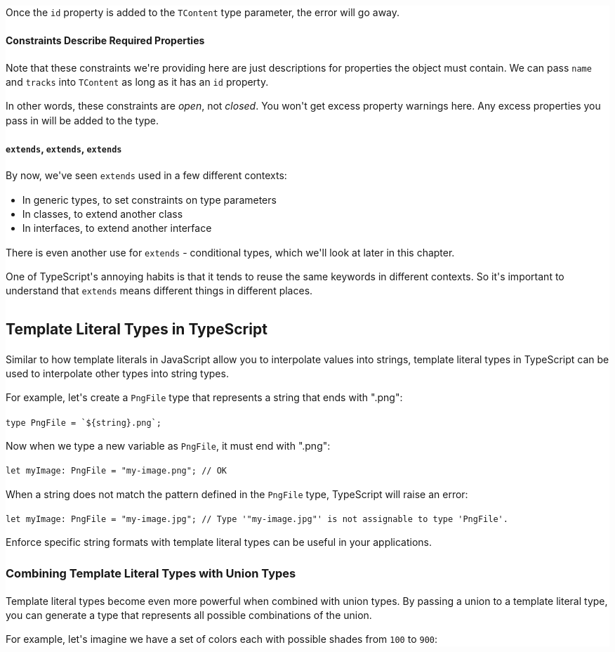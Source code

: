 Once the `id` property is added to the `TContent` type parameter, the error will go away.

#### Constraints Describe Required Properties

Note that these constraints we're providing here are just descriptions for properties the object must contain. We can pass `name` and `tracks` into `TContent` as long as it has an `id` property.

In other words, these constraints are _open_, not _closed_. You won't get excess property warnings here. Any excess properties you pass in will be added to the type.

#### `extends`, `extends`, `extends`

By now, we've seen `extends` used in a few different contexts:

- In generic types, to set constraints on type parameters
- In classes, to extend another class
- In interfaces, to extend another interface

There is even another use for `extends` - conditional types, which we'll look at later in this chapter.

One of TypeScript's annoying habits is that it tends to reuse the same keywords in different contexts. So it's important to understand that `extends` means different things in different places.

## Template Literal Types in TypeScript

Similar to how template literals in JavaScript allow you to interpolate values into strings, template literal types in TypeScript can be used to interpolate other types into string types.

For example, let's create a `PngFile` type that represents a string that ends with ".png":

```tsx
type PngFile = `${string}.png`;
```

Now when we type a new variable as `PngFile`, it must end with ".png":

```tsx
let myImage: PngFile = "my-image.png"; // OK
```

When a string does not match the pattern defined in the `PngFile` type, TypeScript will raise an error:

```tsx
let myImage: PngFile = "my-image.jpg"; // Type '"my-image.jpg"' is not assignable to type 'PngFile'.
```

Enforce specific string formats with template literal types can be useful in your applications.

### Combining Template Literal Types with Union Types

Template literal types become even more powerful when combined with union types. By passing a union to a template literal type, you can generate a type that represents all possible combinations of the union.

For example, let's imagine we have a set of colors each with possible shades from `100` to `900`:
